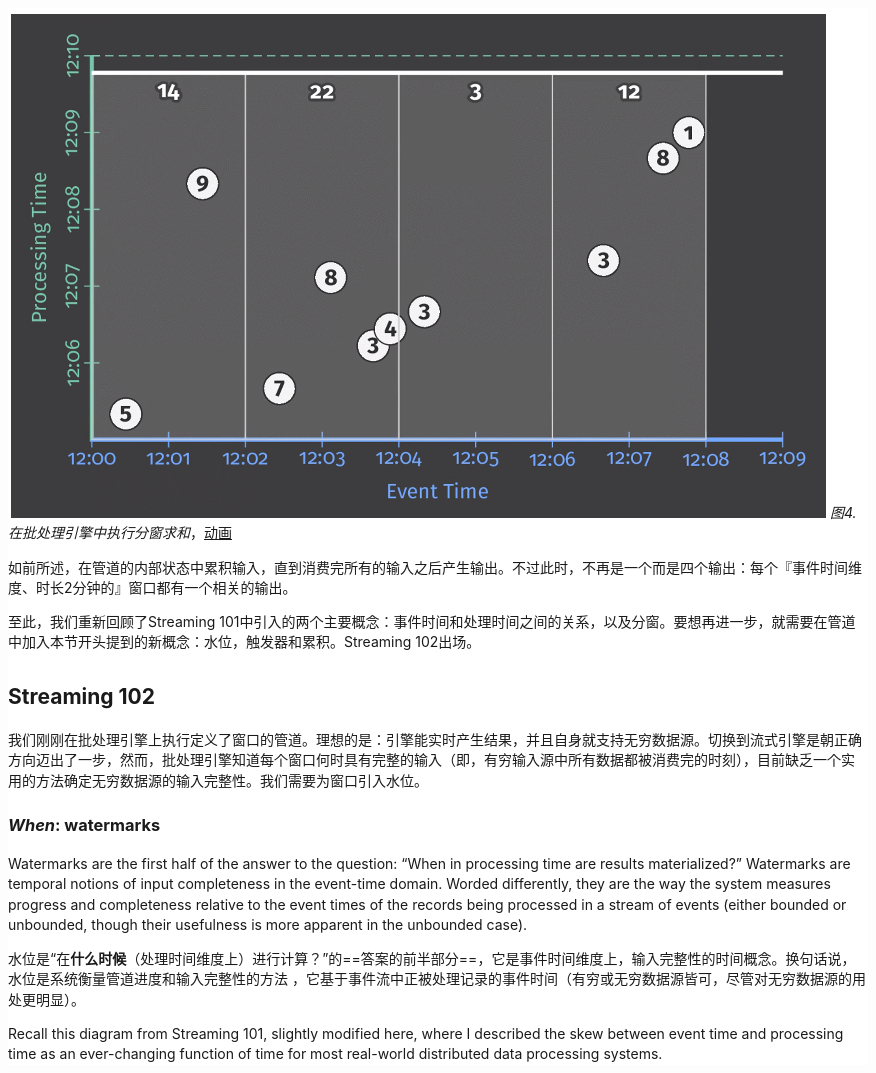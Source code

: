 ![图4. 在批处理引擎中执行分窗求和](102-figure-4.png) *图4. 在批处理引擎中执行分窗求和*，[动画](https://embedwistia-a.akamaihd.net/deliveries/c525f1a06e7cfd19e37001d7c47fe33454591cfe/file.mp4)

如前所述，在管道的内部状态中累积输入，直到消费完所有的输入之后产生输出。不过此时，不再是一个而是四个输出：每个『事件时间维度、时长2分钟的』窗口都有一个相关的输出。

至此，我们重新回顾了Streaming 101中引入的两个主要概念：事件时间和处理时间之间的关系，以及分窗。要想再进一步，就需要在管道中加入本节开头提到的新概念：水位，触发器和累积。Streaming 102出场。

## Streaming 102

我们刚刚在批处理引擎上执行定义了窗口的管道。理想的是：引擎能实时产生结果，并且自身就支持无穷数据源。切换到流式引擎是朝正确方向迈出了一步，然而，批处理引擎知道每个窗口何时具有完整的输入（即，有穷输入源中所有数据都被消费完的时刻），目前缺乏一个实用的方法确定无穷数据源的输入完整性。我们需要为窗口引入水位。

### *When*: watermarks

Watermarks are the first half of the answer to the question: “When in processing time are results materialized?” Watermarks are temporal notions of input completeness in the event-time domain. Worded differently, they are the way the system measures progress and completeness relative to the event times of the records being processed in a stream of events (either bounded or unbounded, though their usefulness is more apparent in the unbounded case).

水位是“在**什么时候**（处理时间维度上）进行计算？”的==答案的前半部分==，它是事件时间维度上，输入完整性的时间概念。换句话说，水位是系统衡量管道进度和输入完整性的方法 ，它基于事件流中正被处理记录的事件时间（有穷或无穷数据源皆可，尽管对无穷数据源的用处更明显）。

Recall this diagram from Streaming 101, slightly modified here, where I described the skew between event time and processing time as an ever-changing function of time for most real-world distributed data processing systems.
